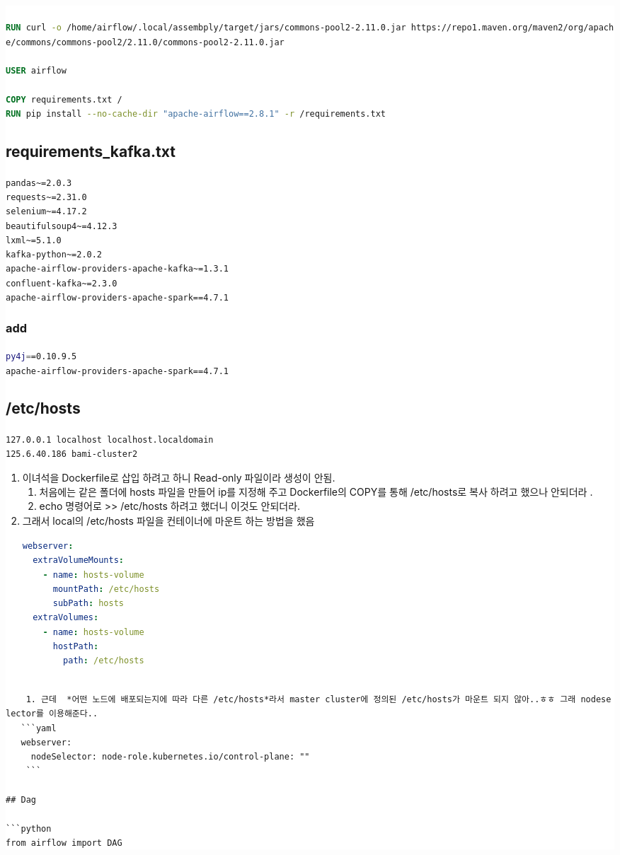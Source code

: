 ```dockerfile

RUN curl -o /home/airflow/.local/assembply/target/jars/commons-pool2-2.11.0.jar https://repo1.maven.org/maven2/org/apache/commons/commons-pool2/2.11.0/commons-pool2-2.11.0.jar

USER airflow

COPY requirements.txt /
RUN pip install --no-cache-dir "apache-airflow==2.8.1" -r /requirements.txt

```
## requirements_kafka.txt

```txt
pandas~=2.0.3
requests~=2.31.0
selenium~=4.17.2
beautifulsoup4~=4.12.3
lxml~=5.1.0
kafka-python~=2.0.2
apache-airflow-providers-apache-kafka~=1.3.1
confluent-kafka~=2.3.0
apache-airflow-providers-apache-spark==4.7.1
```

### add

```bash
py4j==0.10.9.5
apache-airflow-providers-apache-spark==4.7.1
```

## /etc/hosts

```
127.0.0.1 localhost localhost.localdomain
125.6.40.186 bami-cluster2
```

1. 이녀석을 Dockerfile로 삽입 하려고 하니 Read-only 파일이라 생성이 안됨. 
    1. 처음에는 같은 폴더에 hosts 파일을 만들어 ip를 지정해 주고 Dockerfile의 COPY를 통해 /etc/hosts로 복사 하려고 했으나 안되더라  .
    2. echo 명령어로 >> /etc/hosts 하려고 했더니 이것도 안되더라.
2. 그래서 local의 /etc/hosts 파일을 컨테이너에 마운트 하는 방법을 했음 
    ```yaml
    webserver:
      extraVolumeMounts:
        - name: hosts-volume
          mountPath: /etc/hosts
          subPath: hosts
      extraVolumes:
        - name: hosts-volume
          hostPath:
            path: /etc/hosts
```

    1. 근데  *어떤 노드에 배포되는지에 따라 다른 /etc/hosts*라서 master cluster에 정의된 /etc/hosts가 마운트 되지 않아..ㅎㅎ 그래 nodeselector를 이용해준다..
   ```yaml
   webserver:
     nodeSelector: node-role.kubernetes.io/control-plane: ""
    ```

## Dag

```python
from airflow import DAG
```
